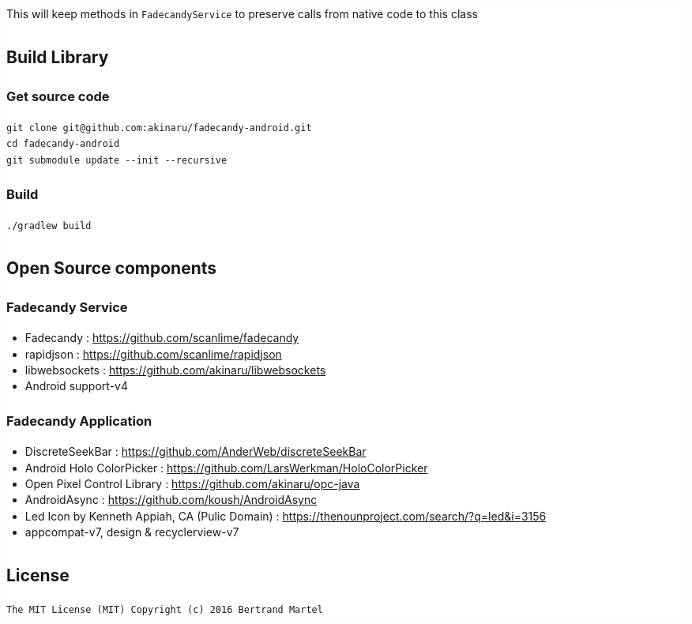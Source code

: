 This will keep methods in `FadecandyService` to preserve calls from native code to this class

## Build Library

### Get source code

```
git clone git@github.com:akinaru/fadecandy-android.git
cd fadecandy-android
git submodule update --init --recursive
```

### Build

```
./gradlew build
```

## Open Source components

### Fadecandy Service

* Fadecandy : https://github.com/scanlime/fadecandy
* rapidjson : https://github.com/scanlime/rapidjson
* libwebsockets : https://github.com/akinaru/libwebsockets
* Android support-v4

### Fadecandy Application

* DiscreteSeekBar : https://github.com/AnderWeb/discreteSeekBar
* Android Holo ColorPicker : https://github.com/LarsWerkman/HoloColorPicker
* Open Pixel Control Library : https://github.com/akinaru/opc-java
* AndroidAsync : https://github.com/koush/AndroidAsync
* Led Icon by Kenneth Appiah, CA (Pulic Domain) : https://thenounproject.com/search/?q=led&i=3156
* appcompat-v7, design & recyclerview-v7

## License

```
The MIT License (MIT) Copyright (c) 2016 Bertrand Martel
```
